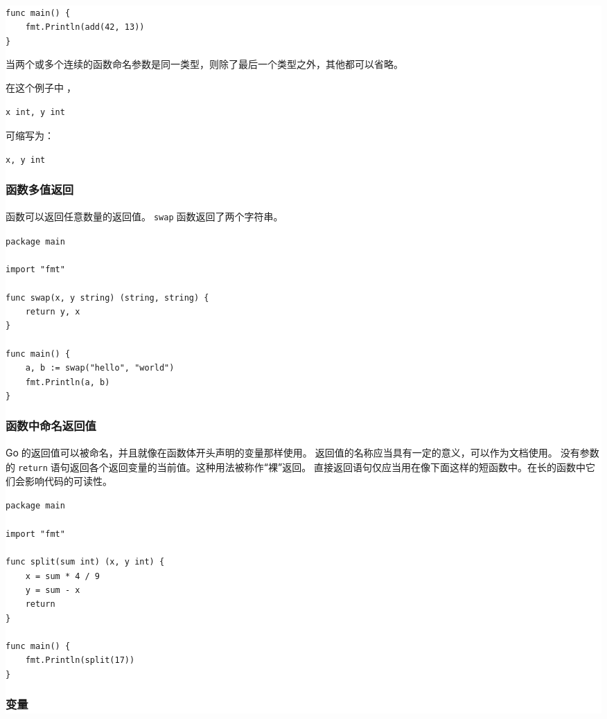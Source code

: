    func main() {
        fmt.Println(add(42, 13))
    }

当两个或多个连续的函数命名参数是同一类型，则除了最后一个类型之外，其他都可以省略。

在这个例子中 ，

    x int, y int

可缩写为：

    x, y int

### <a href="" class="reference-link"></a><span class="header-link octicon octicon-link"></span>函数多值返回

函数可以返回任意数量的返回值。
`swap` 函数返回了两个字符串。

    package main

    import "fmt"

    func swap(x, y string) (string, string) {
        return y, x
    }

    func main() {
        a, b := swap("hello", "world")
        fmt.Println(a, b)
    }

### <a href="" class="reference-link"></a><span class="header-link octicon octicon-link"></span>函数中命名返回值

Go 的返回值可以被命名，并且就像在函数体开头声明的变量那样使用。
返回值的名称应当具有一定的意义，可以作为文档使用。
没有参数的 `return` 语句返回各个返回变量的当前值。这种用法被称作“裸”返回。
直接返回语句仅应当用在像下面这样的短函数中。在长的函数中它们会影响代码的可读性。

    package main

    import "fmt"

    func split(sum int) (x, y int) {
        x = sum * 4 / 9
        y = sum - x
        return
    }

    func main() {
        fmt.Println(split(17))
    }

### <a href="" class="reference-link"></a><span class="header-link octicon octicon-link"></span>变量
